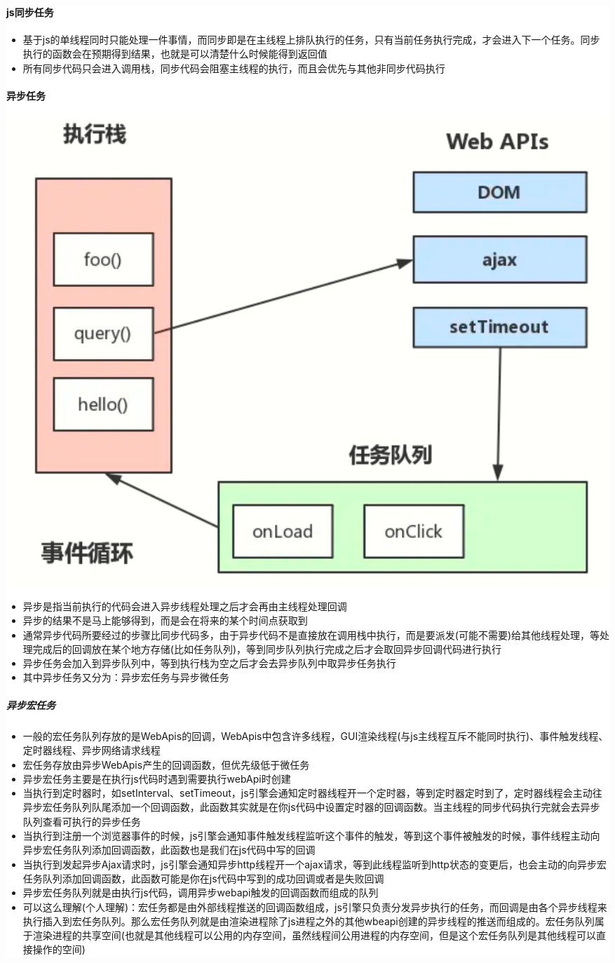 #### js同步任务

- 基于js的单线程同时只能处理一件事情，而同步即是在主线程上排队执行的任务，只有当前任务执行完成，才会进入下一个任务。同步执行的函数会在预期得到结果，也就是可以清楚什么时候能得到返回值
- 所有同步代码只会进入调用栈，同步代码会阻塞主线程的执行，而且会优先与其他非同步代码执行

#### 异步任务

![事件循环1](./img/15.png)

- 异步是指当前执行的代码会进入异步线程处理之后才会再由主线程处理回调
- 异步的结果不是马上能够得到，而是会在将来的某个时间点获取到
- 通常异步代码所要经过的步骤比同步代码多，由于异步代码不是直接放在调用栈中执行，而是要派发(可能不需要)给其他线程处理，等处理完成后的回调放在某个地方存储(比如任务队列)，等到同步队列执行完成之后才会取回异步回调代码进行执行
- 异步任务会加入到异步队列中，等到执行栈为空之后才会去异步队列中取异步任务执行
- 其中异步任务又分为：异步宏任务与异步微任务

##### 异步宏任务

- 一般的宏任务队列存放的是WebApis的回调，WebApis中包含许多线程，GUI渲染线程(与js主线程互斥不能同时执行)、事件触发线程、定时器线程、异步网络请求线程
- 宏任务存放由异步WebApis产生的回调函数，但优先级低于微任务
- 异步宏任务主要是在执行js代码时遇到需要执行webApi时创建
- 当执行到定时器时，如setInterval、setTimeout，js引擎会通知定时器线程开一个定时器，等到定时器定时到了，定时器线程会主动往异步宏任务队列队尾添加一个回调函数，此函数其实就是在你js代码中设置定时器的回调函数。当主线程的同步代码执行完就会去异步队列查看可执行的异步任务
- 当执行到注册一个浏览器事件的时候，js引擎会通知事件触发线程监听这个事件的触发，等到这个事件被触发的时候，事件线程主动向异步宏任务队列添加回调函数，此函数也是我们在js代码中写的回调
- 当执行到发起异步Ajax请求时，js引擎会通知异步http线程开一个ajax请求，等到此线程监听到http状态的变更后，也会主动的向异步宏任务队列添加回调函数，此函数可能是你在js代码中写到的成功回调或者是失败回调
- 异步宏任务队列就是由执行js代码，调用异步webapi触发的回调函数而组成的队列
- 可以这么理解(个人理解)：宏任务都是由外部线程推送的回调函数组成，js引擎只负责分发异步执行的任务，而回调是由各个异步线程来执行插入到宏任务队列。那么宏任务队列就是由渲染进程除了js进程之外的其他wbeapi创建的异步线程的推送而组成的。宏任务队列属于渲染进程的共享空间(也就是其他线程可以公用的内存空间，虽然线程间公用进程的内存空间，但是这个宏任务队列是其他线程可以直接操作的空间)
